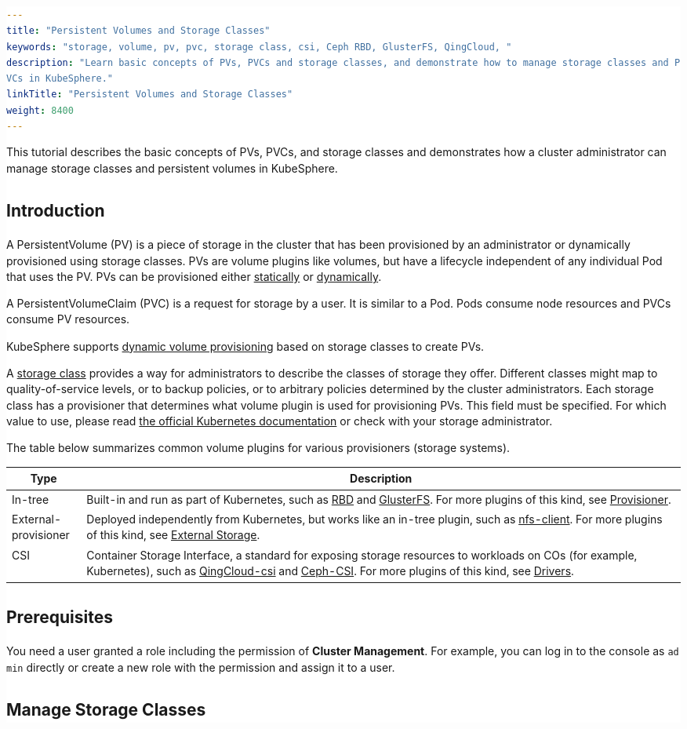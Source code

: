 ```yaml
---
title: "Persistent Volumes and Storage Classes"
keywords: "storage, volume, pv, pvc, storage class, csi, Ceph RBD, GlusterFS, QingCloud, "
description: "Learn basic concepts of PVs, PVCs and storage classes, and demonstrate how to manage storage classes and PVCs in KubeSphere."
linkTitle: "Persistent Volumes and Storage Classes"
weight: 8400
---
```


This tutorial describes the basic concepts of PVs, PVCs, and storage classes and demonstrates how a cluster administrator can manage storage classes and persistent volumes in KubeSphere.

## Introduction

A PersistentVolume (PV) is a piece of storage in the cluster that has been provisioned by an administrator or dynamically provisioned using storage classes. PVs are volume plugins like volumes, but have a lifecycle independent of any individual Pod that uses the PV. PVs can be provisioned either [statically](https://kubernetes.io/docs/concepts/storage/persistent-volumes/#static) or [dynamically](https://kubernetes.io/docs/concepts/storage/persistent-volumes/#dynamic).

A PersistentVolumeClaim (PVC) is a request for storage by a user. It is similar to a Pod. Pods consume node resources and PVCs consume PV resources.

KubeSphere supports [dynamic volume provisioning](https://kubernetes.io/docs/concepts/storage/dynamic-provisioning/) based on storage classes to create PVs.

A [storage class](https://kubernetes.io/docs/concepts/storage/storage-classes) provides a way for administrators to describe the classes of storage they offer. Different classes might map to quality-of-service levels, or to backup policies, or to arbitrary policies determined by the cluster administrators. Each storage class has a provisioner that determines what volume plugin is used for provisioning PVs. This field must be specified. For which value to use, please read [the official Kubernetes documentation](https://kubernetes.io/docs/concepts/storage/storage-classes/#provisioner) or check with your storage administrator.

The table below summarizes common volume plugins for various provisioners (storage systems).

| Type                 | Description                                                  |
| -------------------- | ------------------------------------------------------------ |
| In-tree              | Built-in and run as part of Kubernetes, such as [RBD](https://kubernetes.io/docs/concepts/storage/storage-classes/#ceph-rbd) and [GlusterFS](https://kubernetes.io/docs/concepts/storage/storage-classes/#glusterfs). For more plugins of this kind, see [Provisioner](https://kubernetes.io/docs/concepts/storage/storage-classes/#provisioner). |
| External-provisioner | Deployed independently from Kubernetes, but works like an in-tree plugin, such as [nfs-client](https://github.com/kubernetes-retired/external-storage/tree/master/nfs-client). For more plugins of this kind, see [External Storage](https://github.com/kubernetes-retired/external-storage). |
| CSI                  | Container Storage Interface, a standard for exposing storage resources to workloads on COs (for example, Kubernetes), such as [QingCloud-csi](https://github.com/yunify/qingcloud-csi) and [Ceph-CSI](https://github.com/ceph/ceph-csi). For more plugins of this kind, see [Drivers](https://kubernetes-csi.github.io/docs/drivers.html). |

## Prerequisites

You need a user granted a role including the permission of **Cluster Management**. For example, you can log in to the console as `admin` directly or create a new role with the permission and assign it to a user.

## Manage Storage Classes

